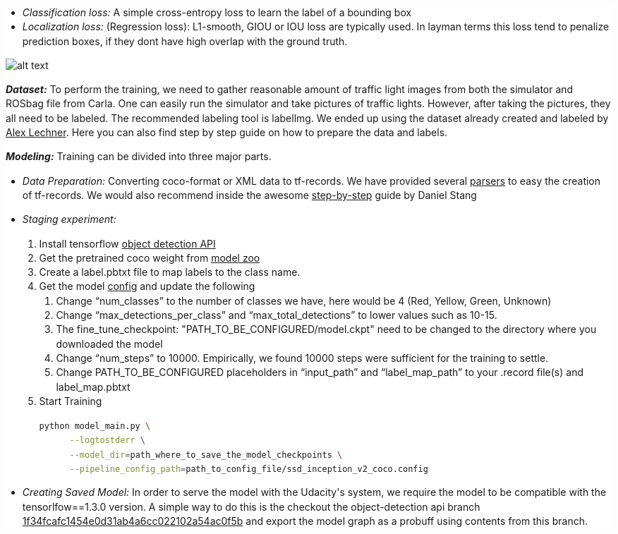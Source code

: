    * *Classification loss:* A simple cross-entropy loss to learn the label of a bounding box
   * *Localization loss:* (Regression loss): L1-smooth, GIOU or IOU loss are typically used. In layman terms this loss tend to penalize prediction boxes, if they dont have high overlap with the ground truth.

 ![alt text][backbone]

***Dataset:*** To perform the training, we need to gather reasonable amount of traffic light images from both the simulator and ROSbag file from Carla. One can easily run the simulator and take pictures of traffic lights. However, after taking the pictures, they all need to be labeled. The recommended labeling tool is labellmg.
We ended up using the dataset already created and labeled by [Alex Lechner](https://github.com/alex-lechner/Traffic-Light-Classification). Here you can also find step by step guide on how to prepare the data and labels.

***Modeling:*** Training can be divided into three major parts.

   * *Data Preparation:* Converting coco-format or XML data to tf-records. We have provided several [parsers](https://github.com/danyz91/CarND-Capstone/tree/master/modeling/data_generator) to easy the creation of tf-records. We would also recommend inside the awesome [step-by-step](https://medium.com/@WuStangDan/step-by-step-tensorflow-object-detection-api-tutorial-part-1-selecting-a-model-a02b6aabe39e) guide by Daniel Stang

   * *Staging experiment:*
       1. Install tensorflow [object detection API](https://github.com/tensorflow/models/tree/master/research/object_detection)
       2. Get the pretrained coco weight from [model zoo](https://github.com/tensorflow/models/blob/master/research/object_detection/g3doc/detection_model_zoo.md)
       3. Create a label.pbtxt file to map labels to the class name.
       4. Get the model [config](https://github.com/tensorflow/models/blob/master/research/object_detection/samples/configs/ssd_inception_v2_coco.config) and update the following
          1. Change “num_classes” to the number of classes we have, here would be 4 (Red, Yellow, Green, Unknown)
          2. Change “max_detections_per_class” and “max_total_detections” to lower values such as 10-15.
          3. The fine_tune_checkpoint: "PATH_TO_BE_CONFIGURED/model.ckpt" need to be changed to the directory where you downloaded the model
          4. Change “num_steps” to 10000. Empirically, we found 10000 steps were sufficient for the training to settle.
          5. Change PATH_TO_BE_CONFIGURED placeholders in “input_path” and “label_map_path” to your .record file(s) and label_map.pbtxt
       5. Start Training
          ```bash
          python model_main.py \
                --logtostderr \
                --model_dir=path_where_to_save_the_model_checkpoints \
                --pipeline_config_path=path_to_config_file/ssd_inception_v2_coco.config
          ```

   * *Creating Saved Model:* In order to serve the model with the Udacity's system, we require the model to be compatible with the tensorlfow==1.3.0 version. A simple way to do this is the checkout the object-detection api branch [1f34fcafc1454e0d31ab4a6cc022102a54ac0f5b](https://github.com/tensorflow/models/tree/1f34fcafc1454e0d31ab4a6cc022102a54ac0f5b/research/object_detection) and export the model graph as a probuff using contents from this branch.


[//]: # (Image References)
[image1]: ./img/system.png "Generic Description 1"
[image2]: ./img/wp.png "Generic Description 2"
[image3]: ./img/dbw.png "Generic Description 3"
[image4]: ./img/tl.png "Generic Description 4"
[image5]: ./img/ava.png "Generic Description 5"
[image6]: ./img/carla.jpg "Generic Description 5"
[backbone]: ./img/inception-v2.jpg "Inception-V2 block"
[prediction]: ./img/red_prediction.png "RedLightPrediction"